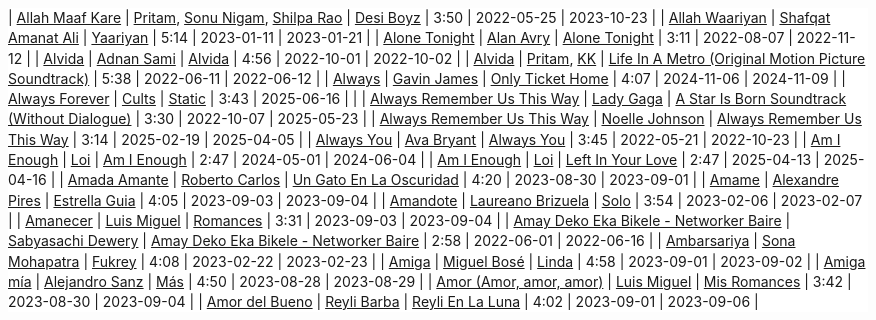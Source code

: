 | [Allah Maaf Kare](https://open.spotify.com/track/68RveqIjrkOeBbEGL67GgA) | [Pritam](https://open.spotify.com/artist/1wRPtKGflJrBx9BmLsSwlU), [Sonu Nigam](https://open.spotify.com/artist/1dVygo6tRFXC8CSWURQJq2), [Shilpa Rao](https://open.spotify.com/artist/19LIHDDSHBD5NyYHI3gpzB) | [Desi Boyz](https://open.spotify.com/album/1Ekdlu676aj6F9lDUcl7ht) | 3:50 | 2022-05-25 | 2023-10-23 |
| [Allah Waariyan](https://open.spotify.com/track/6YYVzVapUF3UnZQ0igasl3) | [Shafqat Amanat Ali](https://open.spotify.com/artist/5SuRAj1A9FEHj5NxS86YAm) | [Yaariyan](https://open.spotify.com/album/59RFGu1upndkHRqpJWHvos) | 5:14 | 2023-01-11 | 2023-01-21 |
| [Alone Tonight](https://open.spotify.com/track/644e4bWwz3uVaQYOvxFYPr) | [Alan Avry](https://open.spotify.com/artist/5srryCsC3L5rd3uZsz2Ayl) | [Alone Tonight](https://open.spotify.com/album/1MmN2WuFSLCKe9w3RXysQC) | 3:11 | 2022-08-07 | 2022-11-12 |
| [Alvida](https://open.spotify.com/track/1ry0VoGk6KF325gHFnXBiT) | [Adnan Sami](https://open.spotify.com/artist/0kJO65h553i1iGsZutBuqz) | [Alvida](https://open.spotify.com/album/7uqBlpnFdEIicGkdaWUBsM) | 4:56 | 2022-10-01 | 2022-10-02 |
| [Alvida](https://open.spotify.com/track/7EjatvVN2Y2GjpvKSyWJR4) | [Pritam](https://open.spotify.com/artist/1wRPtKGflJrBx9BmLsSwlU), [KK](https://open.spotify.com/artist/4fEkbug6kZzzJ8eYX6Kbbp) | [Life In A Metro \(Original Motion Picture Soundtrack\)](https://open.spotify.com/album/6leYdBPs1XzfUgpc8xgeSi) | 5:38 | 2022-06-11 | 2022-06-12 |
| [Always](https://open.spotify.com/track/79wvYwZgtfcnCwBI8XIep8) | [Gavin James](https://open.spotify.com/artist/25tMQOrIU4LlUo6Sv8v5SE) | [Only Ticket Home](https://open.spotify.com/album/1j1gfzcvAoQb2IJenqVQ3v) | 4:07 | 2024-11-06 | 2024-11-09 |
| [Always Forever](https://open.spotify.com/track/2enPRFda84VE2wtI8c86Uf) | [Cults](https://open.spotify.com/artist/3Oim8XBPbznAa8Jj8QzNc8) | [Static](https://open.spotify.com/album/6WnfWrfsfu7T9TXbHIFHX9) | 3:43 | 2025-06-16 |  |
| [Always Remember Us This Way](https://open.spotify.com/track/2rbDhOo9Fh61Bbu23T2qCk) | [Lady Gaga](https://open.spotify.com/artist/1HY2Jd0NmPuamShAr6KMms) | [A Star Is Born Soundtrack \(Without Dialogue\)](https://open.spotify.com/album/3edjzMAVB9RYRd4UcZBchx) | 3:30 | 2022-10-07 | 2025-05-23 |
| [Always Remember Us This Way](https://open.spotify.com/track/2zxJycVPzGvmHWmcvK5PWf) | [Noelle Johnson](https://open.spotify.com/artist/2V17eU6gWyvIWAMxuDMoUJ) | [Always Remember Us This Way](https://open.spotify.com/album/45QxedNdVyNdoOlI49jFjV) | 3:14 | 2025-02-19 | 2025-04-05 |
| [Always You](https://open.spotify.com/track/2DPer8eQd6JJGRnllxkyM8) | [Ava Bryant](https://open.spotify.com/artist/6ZFmqv8roel2zVUtfs9RXD) | [Always You](https://open.spotify.com/album/0dmY4epOoXaIEWxhAp4bZT) | 3:45 | 2022-05-21 | 2022-10-23 |
| [Am I Enough](https://open.spotify.com/track/3Rk34rntbN3CdrBodGA9CY) | [Loi](https://open.spotify.com/artist/574qIjE9UTvfSvtnIrdLaE) | [Am I Enough](https://open.spotify.com/album/07IrU6rEh8La5R8GSJwoQ8) | 2:47 | 2024-05-01 | 2024-06-04 |
| [Am I Enough](https://open.spotify.com/track/7zuMNtWL8AiBlDWtaL3hbo) | [Loi](https://open.spotify.com/artist/574qIjE9UTvfSvtnIrdLaE) | [Left In Your Love](https://open.spotify.com/album/7ha3cuKSuE1edlTUbMH2lb) | 2:47 | 2025-04-13 | 2025-04-16 |
| [Amada Amante](https://open.spotify.com/track/1EjTQ72d5YuDI3yD3n5e4a) | [Roberto Carlos](https://open.spotify.com/artist/7fAKtXSdNInWAIf0jVUz65) | [Un Gato En La Oscuridad](https://open.spotify.com/album/6QehPjFB3Q8uH2btA35cQm) | 4:20 | 2023-08-30 | 2023-09-01 |
| [Amame](https://open.spotify.com/track/3ZHRiFQZaJXRvnhUt43pqO) | [Alexandre Pires](https://open.spotify.com/artist/0Rrl4hJQjRAbGtiEwAqS5N) | [Estrella Guia](https://open.spotify.com/album/0bJDginBxFe7sM7Vz8gAAQ) | 4:05 | 2023-09-03 | 2023-09-04 |
| [Amandote](https://open.spotify.com/track/4FNzQAFYz8A2a7k5cyn3E2) | [Laureano Brizuela](https://open.spotify.com/artist/5388C04OP0Fc6xqbvct7kv) | [Solo](https://open.spotify.com/album/20jzOl6wKNK5KB7Kj1WU58) | 3:54 | 2023-02-06 | 2023-02-07 |
| [Amanecer](https://open.spotify.com/track/098fCi4s5RXgbwufb9086i) | [Luis Miguel](https://open.spotify.com/artist/2nszmSgqreHSdJA3zWPyrW) | [Romances](https://open.spotify.com/album/3OdgRM6jaoh8Q1Nu3BnheU) | 3:31 | 2023-09-03 | 2023-09-04 |
| [Amay Deko Eka Bikele \- Networker Baire](https://open.spotify.com/track/7feawPmcr2LctGQn6EdgWf) | [Sabyasachi Dewery](https://open.spotify.com/artist/62mSymCXTATjGEH7AE89xF) | [Amay Deko Eka Bikele \- Networker Baire](https://open.spotify.com/album/6ZJfcTaMaYqGBm1ZBC77p2) | 2:58 | 2022-06-01 | 2022-06-16 |
| [Ambarsariya](https://open.spotify.com/track/4qRcjFkFqSpLBzcbLDt7HL) | [Sona Mohapatra](https://open.spotify.com/artist/5bv6NvAYNuvd2Vq13nHdG3) | [Fukrey](https://open.spotify.com/album/5PWhrKKFYTMnutQ4x5DqHd) | 4:08 | 2023-02-22 | 2023-02-23 |
| [Amiga](https://open.spotify.com/track/3Pr70knS8uTSiKbwf4rGav) | [Miguel Bosé](https://open.spotify.com/artist/7mWCSSOYqm4E9mB7V4ot6S) | [Linda](https://open.spotify.com/album/0Sa8iYYa4GrOmEQ2krwnTq) | 4:58 | 2023-09-01 | 2023-09-02 |
| [Amiga mía](https://open.spotify.com/track/6kQYMqjobmB8MkWwa9OUyA) | [Alejandro Sanz](https://open.spotify.com/artist/5sUrlPAHlS9NEirDB8SEbF) | [Más](https://open.spotify.com/album/3MfNbOJuFb5H4CjrT49oiI) | 4:50 | 2023-08-28 | 2023-08-29 |
| [Amor \(Amor, amor, amor\)](https://open.spotify.com/track/1k4GYtmW7edpJ9uhQmzO66) | [Luis Miguel](https://open.spotify.com/artist/2nszmSgqreHSdJA3zWPyrW) | [Mis Romances](https://open.spotify.com/album/0hAqX9l2oj2RQAHLWrilLv) | 3:42 | 2023-08-30 | 2023-09-04 |
| [Amor del Bueno](https://open.spotify.com/track/2G74yhtIMW8tJY5I83dS4Z) | [Reyli Barba](https://open.spotify.com/artist/69BUYvpG9MbjCyIZfsFdhJ) | [Reyli En La Luna](https://open.spotify.com/album/3BLkomoXh6O4Sp2m9z4tiY) | 4:02 | 2023-09-01 | 2023-09-06 |